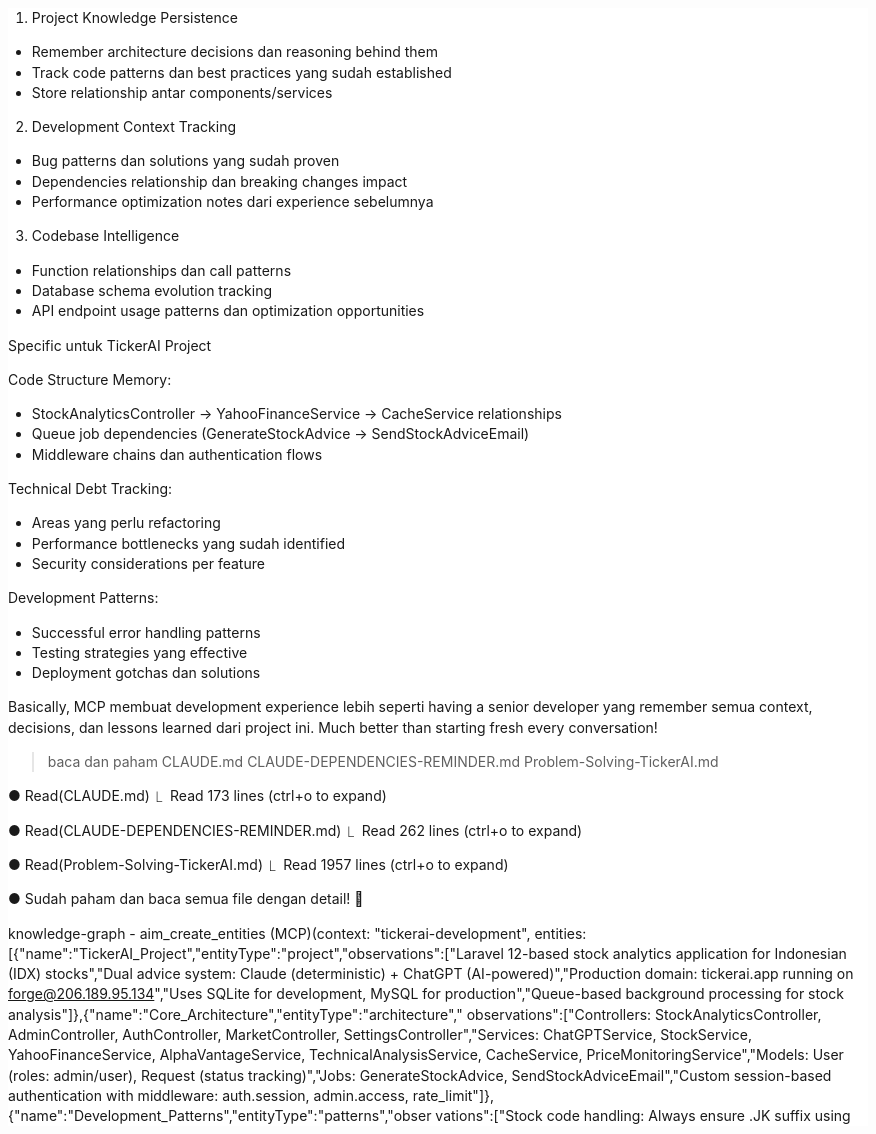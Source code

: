   1. Project Knowledge Persistence
  - Remember architecture decisions dan reasoning behind them
  - Track code patterns dan best practices yang sudah established
  - Store relationship antar components/services

  2. Development Context Tracking
  - Bug patterns dan solutions yang sudah proven
  - Dependencies relationship dan breaking changes impact
  - Performance optimization notes dari experience sebelumnya

  3. Codebase Intelligence
  - Function relationships dan call patterns
  - Database schema evolution tracking
  - API endpoint usage patterns dan optimization opportunities

  Specific untuk TickerAI Project

  Code Structure Memory:
  - StockAnalyticsController → YahooFinanceService → CacheService relationships
  - Queue job dependencies (GenerateStockAdvice → SendStockAdviceEmail)
  - Middleware chains dan authentication flows

  Technical Debt Tracking:
  - Areas yang perlu refactoring
  - Performance bottlenecks yang sudah identified
  - Security considerations per feature

  Development Patterns:
  - Successful error handling patterns
  - Testing strategies yang effective
  - Deployment gotchas dan solutions

  Basically, MCP membuat development experience lebih seperti having a senior developer yang remember semua context,
   decisions, dan lessons learned dari project ini. Much better than starting fresh every conversation!

> baca dan paham
  CLAUDE.md
  CLAUDE-DEPENDENCIES-REMINDER.md
  Problem-Solving-TickerAI.md

● Read(CLAUDE.md)
  ⎿  Read 173 lines (ctrl+o to expand)

● Read(CLAUDE-DEPENDENCIES-REMINDER.md)
  ⎿  Read 262 lines (ctrl+o to expand)

● Read(Problem-Solving-TickerAI.md)
  ⎿  Read 1957 lines (ctrl+o to expand)

● Sudah paham dan baca semua file dengan detail! 🎯

  knowledge-graph - aim_create_entities (MCP)(context: "tickerai-development", entities:
                                             [{"name":"TickerAI_Project","entityType":"project","observations":["Laravel
                                              12-based stock analytics application for Indonesian (IDX) stocks","Dual
                                             advice system: Claude (deterministic) + ChatGPT (AI-powered)","Production
                                             domain: tickerai.app running on forge@206.189.95.134","Uses SQLite for
                                             development, MySQL for production","Queue-based background processing for
                                             stock analysis"]},{"name":"Core_Architecture","entityType":"architecture","
                                             observations":["Controllers: StockAnalyticsController, AdminController,
                                             AuthController, MarketController, SettingsController","Services:
                                             ChatGPTService, StockService, YahooFinanceService, AlphaVantageService,
                                             TechnicalAnalysisService, CacheService, PriceMonitoringService","Models:
                                             User (roles: admin/user), Request (status tracking)","Jobs:
                                             GenerateStockAdvice, SendStockAdviceEmail","Custom session-based
                                             authentication with middleware: auth.session, admin.access,
                                             rate_limit"]},{"name":"Development_Patterns","entityType":"patterns","obser
                                             vations":["Stock code handling: Always ensure .JK suffix using